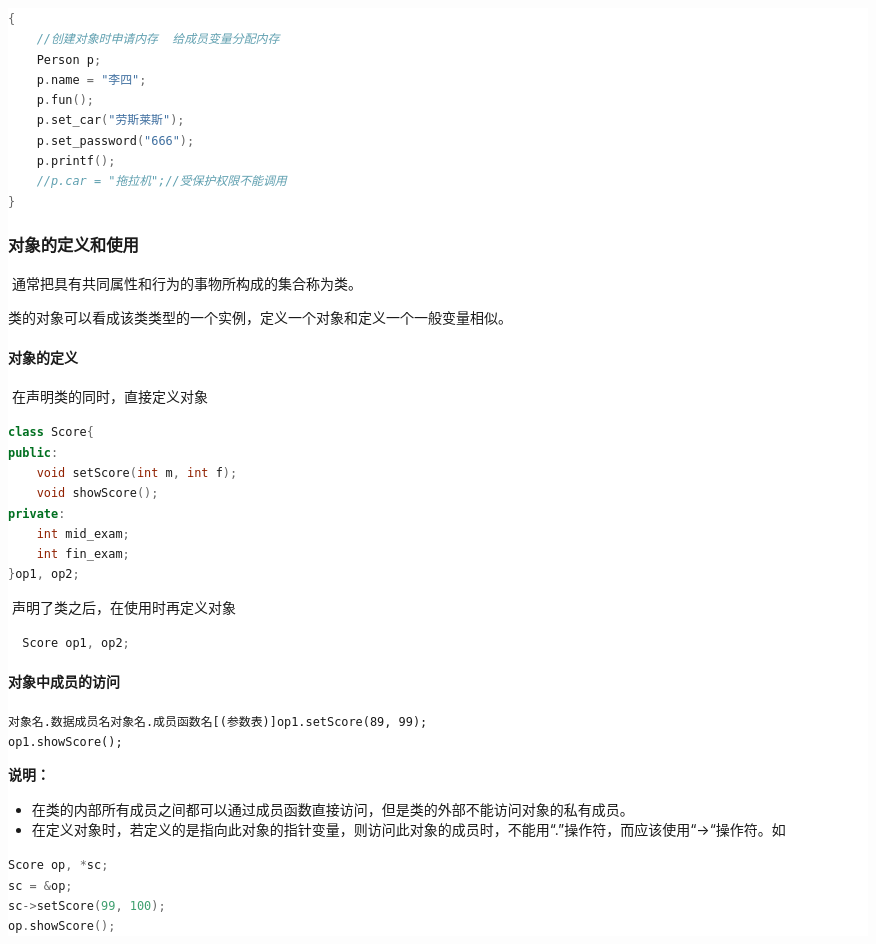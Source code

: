 ```objectivec
{
	//创建对象时申请内存  给成员变量分配内存
	Person p;
	p.name = "李四";
	p.fun();
	p.set_car("劳斯莱斯");
	p.set_password("666");
	p.printf();
	//p.car = "拖拉机";//受保护权限不能调用
}
```

### 对象的定义和使用

​	通常把具有共同属性和行为的事物所构成的集合称为类。

​	类的对象可以看成该类类型的一个实例，定义一个对象和定义一个一般变量相似。

#### 对象的定义

​	在声明类的同时，直接定义对象

```c++
class Score{
public:
	void setScore(int m, int f);
	void showScore();
private:
	int mid_exam;
	int fin_exam;
}op1, op2;
```

​	声明了类之后，在使用时再定义对象

```c++
  Score op1, op2;
```

#### 对象中成员的访问

```
对象名.数据成员名对象名.成员函数名[(参数表)]op1.setScore(89, 99);
op1.showScore();
```

**说明：**

- 在类的内部所有成员之间都可以通过成员函数直接访问，但是类的外部不能访问对象的私有成员。
- 在定义对象时，若定义的是指向此对象的指针变量，则访问此对象的成员时，不能用“.”操作符，而应该使用“->“操作符。如

```c++
Score op, *sc;
sc = &op;
sc->setScore(99, 100);
op.showScore();
```
